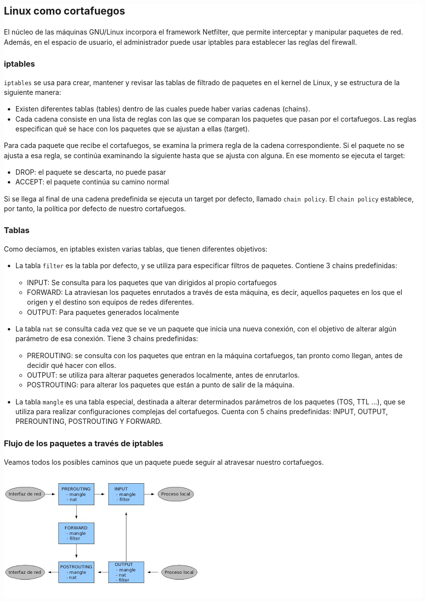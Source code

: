 ## Linux como cortafuegos

El núcleo de las máquinas GNU/Linux incorpora el framework Netfilter, que permite interceptar y manipular paquetes de red. Además, en el espacio de usuario, el administrador puede usar iptables para establecer las reglas del firewall.

### iptables

`iptables` se usa para crear, mantener y revisar las tablas de filtrado de paquetes en el kernel de Linux, y se estructura de la siguiente manera:
 
* Existen diferentes tablas (tables) dentro de las cuales puede haber varias cadenas (chains). 
* Cada cadena consiste en una lista de reglas con las que se comparan los paquetes que pasan por el cortafuegos. Las reglas especifican qué se hace con los paquetes que se ajustan a ellas (target).

Para cada paquete que recibe el cortafuegos, se examina la primera regla de la cadena correspondiente. Si el paquete no se ajusta a esa regla, se continúa examinando la siguiente hasta que se ajusta  con alguna. En ese momento se ejecuta el target:

* DROP: el paquete se descarta, no puede pasar 
* ACCEPT: el paquete continúa su camino normal

Si se llega al final de una cadena predefinida se ejecuta un target por defecto, llamado `chain policy`. El `chain policy` establece, por tanto, la política por defecto de nuestro cortafuegos.

### Tablas

Como decíamos, en iptables existen varias tablas, que tienen diferentes objetivos:

* La tabla `filter` es la tabla por defecto, y se utiliza para especificar filtros de paquetes. Contiene 3 chains predefinidas:

    * INPUT: Se consulta para los paquetes que van dirigidos al propio cortafuegos
    * FORWARD: La atraviesan los paquetes enrutados a través de esta máquina, es decir, aquellos paquetes en los que el origen y el destino son equipos de redes diferentes.
    * OUTPUT: Para paquetes generados localmente

* La tabla `nat` se consulta cada vez que se ve un paquete que inicia una nueva conexión, con el objetivo de alterar algún parámetro de esa conexión. Tiene 3 chains predefinidas: 

    * PREROUTING: se consulta con los paquetes que entran en la máquina cortafuegos, tan pronto como llegan, antes de decidir qué hacer con ellos. 
    * OUTPUT: se utiliza para alterar paquetes generados localmente, antes de enrutarlos. 
    * POSTROUTING: para alterar los paquetes que están a punto de salir de la máquina.

* La tabla `mangle` es una tabla especial, destinada a alterar determinados parámetros de los paquetes (TOS, TTL ...), que se utiliza para realizar configuraciones complejas del cortafuegos. Cuenta con 5 chains predefinidas: INPUT, OUTPUT, PREROUNTING, POSTROUTING Y FORWARD.

### Flujo de los paquetes a través de iptables

Veamos todos los posibles caminos que un paquete puede seguir al atravesar nuestro cortafuegos.
 
![iptables](img/iptables2.png)
